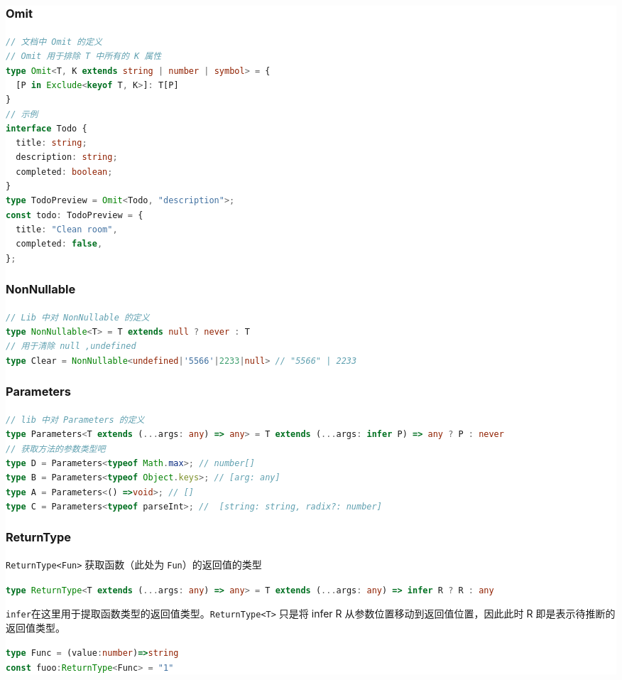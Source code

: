 ### Omit

```ts
// 文档中 Omit 的定义
// Omit 用于排除 T 中所有的 K 属性
type Omit<T, K extends string | number | symbol> = {
  [P in Exclude<keyof T, K>]: T[P]
}
// 示例
interface Todo {
  title: string;
  description: string;
  completed: boolean;
}
type TodoPreview = Omit<Todo, "description">;
const todo: TodoPreview = {
  title: "Clean room",
  completed: false,
};
```

### NonNullable

```ts
// Lib 中对 NonNullable 的定义
type NonNullable<T> = T extends null ? never : T
// 用于清除 null ,undefined 
type Clear = NonNullable<undefined|'5566'|2233|null> // "5566" | 2233
```

### Parameters

```ts
// lib 中对 Parameters 的定义
type Parameters<T extends (...args: any) => any> = T extends (...args: infer P) => any ? P : never
// 获取方法的参数类型吧
type D = Parameters<typeof Math.max>; // number[]
type B = Parameters<typeof Object.keys>; // [arg: any]
type A = Parameters<() =>void>; // []
type C = Parameters<typeof parseInt>; //  [string: string, radix?: number]
```

### ReturnType

`ReturnType<Fun>` 获取函数（此处为 `Fun`）的返回值的类型

```ts
type ReturnType<T extends (...args: any) => any> = T extends (...args: any) => infer R ? R : any
```

`infer`在这里用于提取函数类型的返回值类型。`ReturnType<T>` 只是将 infer R 从参数位置移动到返回值位置，因此此时 R 即是表示待推断的返回值类型。

```ts
type Func = (value:number)=>string
const fuoo:ReturnType<Func> = "1"
```


  [P in K]: T[P];
  [p in K]: T